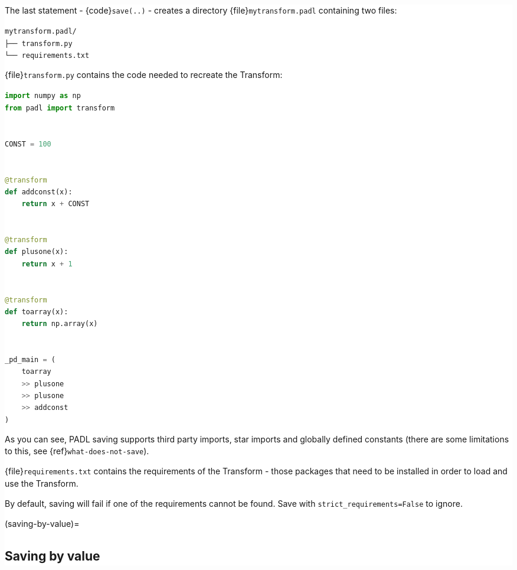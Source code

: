 The last statement - {code}`save(..)` - creates a directory {file}`mytransform.padl` containing two files:

```
mytransform.padl/
├── transform.py
└── requirements.txt
```

{file}`transform.py` contains the code needed to recreate the Transform:

```python
import numpy as np
from padl import transform


CONST = 100


@transform
def addconst(x):
    return x + CONST


@transform
def plusone(x):
    return x + 1


@transform
def toarray(x):
    return np.array(x)


_pd_main = (
    toarray
    >> plusone
    >> plusone
    >> addconst
)
```

As you can see, PADL saving supports third party imports, star imports and globally defined constants (there are some limitations to this, see {ref}`what-does-not-save`).

{file}`requirements.txt` contains the requirements of the Transform - those packages that need to be installed in order to load and use the Transform.

By default, saving will fail if one of the requirements cannot be found. Save with
`strict_requirements=False` to ignore.

(saving-by-value)=

## Saving by value
